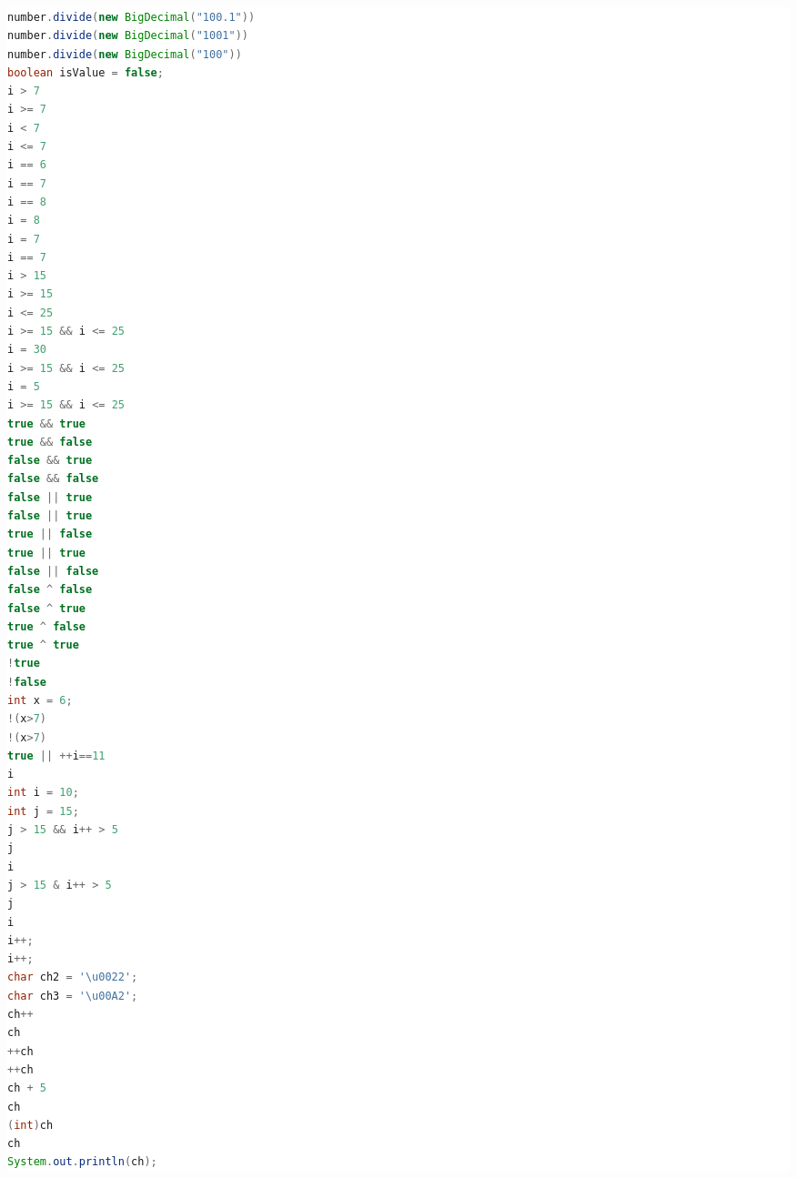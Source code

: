 ```java
number.divide(new BigDecimal("100.1"))
number.divide(new BigDecimal("1001"))
number.divide(new BigDecimal("100"))
boolean isValue = false;
i > 7
i >= 7
i < 7
i <= 7
i == 6
i == 7
i == 8
i = 8
i = 7
i == 7
i > 15
i >= 15
i <= 25
i >= 15 && i <= 25
i = 30
i >= 15 && i <= 25
i = 5
i >= 15 && i <= 25
true && true
true && false
false && true
false && false
false || true
false || true
true || false
true || true
false || false
false ^ false
false ^ true
true ^ false
true ^ true
!true
!false
int x = 6;
!(x>7)
!(x>7)
true || ++i==11
i
int i = 10;
int j = 15;
j > 15 && i++ > 5
j
i
j > 15 & i++ > 5
j
i
i++;
i++;
char ch2 = '\u0022';
char ch3 = '\u00A2';
ch++
ch
++ch
++ch
ch + 5
ch
(int)ch
ch
System.out.println(ch);
```